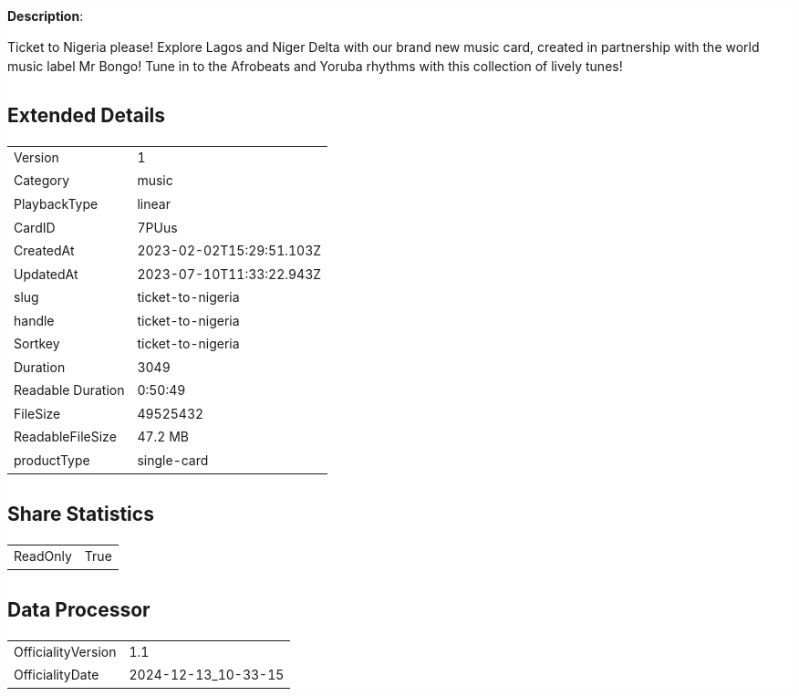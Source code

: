 **Description**:

Ticket to Nigeria please! Explore Lagos and Niger Delta with our brand new music card, created in partnership with the world music label Mr Bongo!
Tune in to the Afrobeats and Yoruba rhythms with this collection of lively tunes!


## Extended Details

|  |  |
| - | - |
| Version | 1 |
| Category | music |
| PlaybackType | linear |
| CardID | 7PUus |
| CreatedAt | 2023-02-02T15:29:51.103Z |
| UpdatedAt | 2023-07-10T11:33:22.943Z |
| slug | ticket-to-nigeria |
| handle | ticket-to-nigeria |
| Sortkey | ticket-to-nigeria |
| Duration | 3049 |
| Readable Duration | 0:50:49 |
| FileSize | 49525432 |
| ReadableFileSize | 47.2 MB |
| productType | single-card |


## Share Statistics

|  |  |
| - | - |
| ReadOnly | True |


## Data Processor

|  |  |
| - | - |
| OfficialityVersion | 1.1
| OfficialityDate | 2024-12-13_10-33-15
